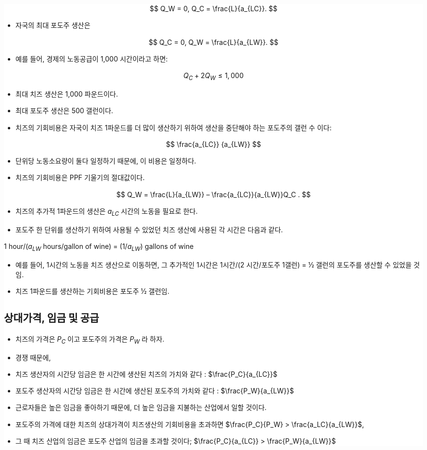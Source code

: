 $$
Q_W = 0, Q_C = \frac{L}{a_{LC}}.
$$

- 자국의 최대 포도주 생산은

$$
Q_C = 0, Q_W = \frac{L}{a_{LW}}.
$$

- 예를 들어, 경제의 노동공급이 1,000 시간이라고 하면:

$$
Q_C + 2Q_W \leq  1,000
$$

- 최대 치즈 생산은 1,000 파운드이다.

- 최대 포도주 생산은 500 갤런이다.

- 치즈의 기회비용은 자국이 치즈 1파운드를 더 많이 생산하기 위하여 생산을 중단해야 하는 포도주의 갤런 수 이다:

$$
\frac{a_{LC}} {a_{LW}}
$$

- 단위당 노동소요량이 둘다 일정하기 때문에, 이 비용은 일정하다.

- 치즈의 기회비용은 PPF 기울기의 절대값이다.

$$
Q_W = \frac{L}{a_{LW}} – \frac{a_{LC}}{a_{LW}}Q_C .
$$

- 치즈의 추가적 1파운드의 생산은 $a_{LC}$ 시간의 노동을 필요로 한다.

- 포도주 한 단위를 생산하기 위하여 사용될 수 있었던 치즈 생산에 사용된 각 시간은 다음과 같다.

1 hour/($a_{LW}$ hours/gallon of wine) = (1/$a_{LW}$) gallons of wine

- 예를 들어, 1시간의 노동을 치즈 생산으로 이동하면, 그 추가적인 1시간은 1시간/(2 시간/포도주 1갤런) = ½ 갤런의 포도주를 생산할 수 있었을 것임.

- 치즈 1파운드를 생산하는 기회비용은 포도주 ½ 갤런임.

  

## 상대가격, 임금 및 공급

  

- 치즈의 가격은 $P_C$ 이고 포도주의 가격은 $P_W$ 라 하자.

- 경쟁 때문에,

- 치즈 생산자의 시간당 임금은 한 시간에 생산된 치즈의 가치와 같다 : $\frac{P_C}{a_{LC}}$

- 포도주 생산자의 시간당 임금은 한 시간에 생산된 포도주의 가치와 같다 : $\frac{P_W}{a_{LW}}$

- 근로자들은 높은 임금을 좋아하기 때문에, 더 높은 임금을 지불하는 산업에서 일할 것이다.
- 포도주의 가격에 대한 치즈의 상대가격이 치즈생산의 기회비용을 초과하면 $\frac{P_C}{P_W} > \frac{a_LC}{a_{LW}}$,

- 그 때 치즈 산업의 임금은 포도주 산업의 임금을 초과할 것이다; $\frac{P_C}{a_{LC}} > \frac{P_W}{a_{LW}}$
